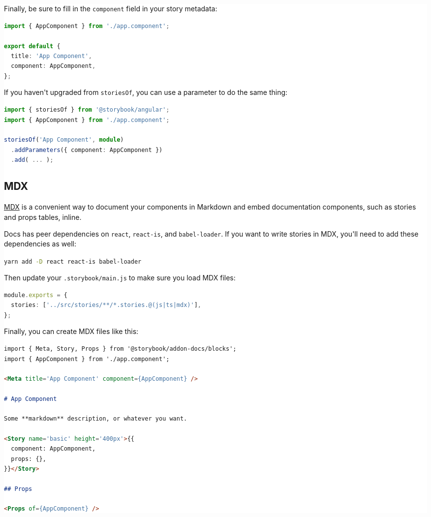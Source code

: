 Finally, be sure to fill in the `component` field in your story metadata:

```ts
import { AppComponent } from './app.component';

export default {
  title: 'App Component',
  component: AppComponent,
};
```

If you haven't upgraded from `storiesOf`, you can use a parameter to do the same thing:

```ts
import { storiesOf } from '@storybook/angular';
import { AppComponent } from './app.component';

storiesOf('App Component', module)
  .addParameters({ component: AppComponent })
  .add( ... );
```

## MDX

[MDX](../docs/mdx.md) is a convenient way to document your components in Markdown and embed documentation components, such as stories and props tables, inline.

Docs has peer dependencies on `react`, `react-is`, and `babel-loader`. If you want to write stories in MDX, you'll need to add these dependencies as well:

```sh
yarn add -D react react-is babel-loader
```

Then update your `.storybook/main.js` to make sure you load MDX files:

```ts
module.exports = {
  stories: ['../src/stories/**/*.stories.@(js|ts|mdx)'],
};
```

Finally, you can create MDX files like this:

```md
import { Meta, Story, Props } from '@storybook/addon-docs/blocks';
import { AppComponent } from './app.component';

<Meta title='App Component' component={AppComponent} />

# App Component

Some **markdown** description, or whatever you want.

<Story name='basic' height='400px'>{{
  component: AppComponent,
  props: {},
}}</Story>

## Props

<Props of={AppComponent} />
```
